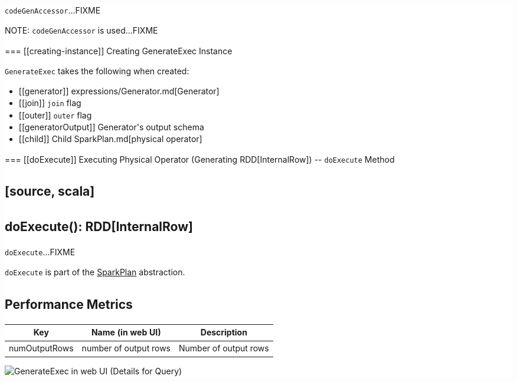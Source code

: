 `codeGenAccessor`...FIXME

NOTE: `codeGenAccessor` is used...FIXME

=== [[creating-instance]] Creating GenerateExec Instance

`GenerateExec` takes the following when created:

* [[generator]] expressions/Generator.md[Generator]
* [[join]] `join` flag
* [[outer]] `outer` flag
* [[generatorOutput]] Generator's output schema
* [[child]] Child SparkPlan.md[physical operator]

=== [[doExecute]] Executing Physical Operator (Generating RDD[InternalRow]) -- `doExecute` Method

[source, scala]
----
doExecute(): RDD[InternalRow]
----

`doExecute`...FIXME

`doExecute` is part of the [SparkPlan](SparkPlan.md#doExecute) abstraction.

## <span id="metrics"> Performance Metrics

Key             | Name (in web UI)        | Description
----------------|-------------------------|---------
numOutputRows   | number of output rows   | Number of output rows

![GenerateExec in web UI (Details for Query)](../images/spark-sql-GenerateExec-webui-details-for-query.png)
